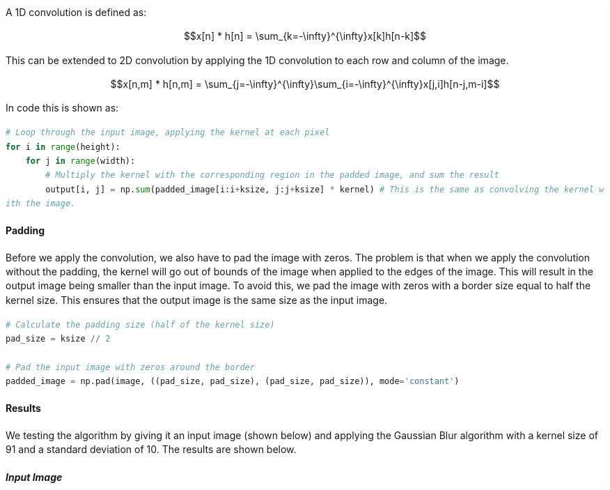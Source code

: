 A 1D convolution is defined as:

$$x[n] * h[n] = \sum_{k=-\infty}^{\infty}x[k]h[n-k]$$

This can be extended to 2D convolution by applying the 1D convolution to each row and column of the image.

$$x[n,m] * h[n,m] = \sum_{j=-\infty}^{\infty}\sum_{i=-\infty}^{\infty}x[j,i]h[n-j,m-i]$$

In code this is shown as:

```python
# Loop through the input image, applying the kernel at each pixel
for i in range(height):
    for j in range(width):
        # Multiply the kernel with the corresponding region in the padded image, and sum the result
        output[i, j] = np.sum(padded_image[i:i+ksize, j:j+ksize] * kernel) # This is the same as convolving the kernel with the image.
```

#### Padding

Before we apply the convolution, we also have to pad the image with zeros. The problem is that when we apply the convolution without the padding, the kernel will go out of bounds of the image when applied to the edges of the image. This will result in the output image being smaller than the input image. To avoid this, we pad the image with zeros with a border size equal to half the kernel size. This ensures that the output image is the same size as the input image.

```python
# Calculate the padding size (half of the kernel size)
pad_size = ksize // 2

# Pad the input image with zeros around the border
padded_image = np.pad(image, ((pad_size, pad_size), (pad_size, pad_size)), mode='constant')
```

#### Results

We testing the algorithm by giving it an input image (shown below) and applying the Gaussian Blur algorithm with a kernel size of 91 and a standard deviation of 10. The results are shown below.

##### Input Image
